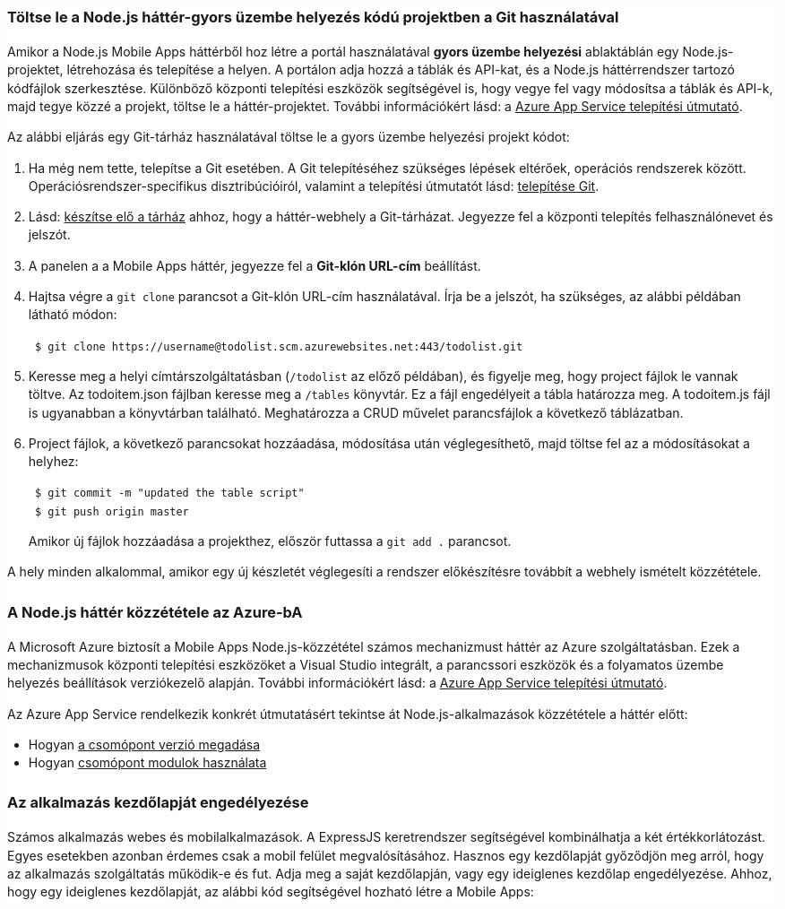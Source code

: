 ### <a name="download-quickstart"></a>Töltse le a Node.js háttér-gyors üzembe helyezés kódú projektben a Git használatával
Amikor a Node.js Mobile Apps háttérből hoz létre a portál használatával **gyors üzembe helyezési** ablaktáblán egy Node.js-projektet, létrehozása és telepítése a helyen. A portálon adja hozzá a táblák és API-kat, és a Node.js háttérrendszer tartozó kódfájlok szerkesztése. Különböző központi telepítési eszközök segítségével is, hogy vegye fel vagy módosítsa a táblák és API-k, majd tegye közzé a projekt, töltse le a háttér-projektet. További információkért lásd: a [Azure App Service telepítési útmutató]. 

Az alábbi eljárás egy Git-tárház használatával töltse le a gyors üzembe helyezési projekt kódot:

1. Ha még nem tette, telepítse a Git esetében. A Git telepítéséhez szükséges lépések eltérőek, operációs rendszerek között. Operációsrendszer-specifikus disztribúcióiról, valamint a telepítési útmutatót lásd: [telepítése Git](http://git-scm.com/book/en/Getting-Started-Installing-Git).
2. Lásd: [készítse elő a tárház](../app-service/app-service-deploy-local-git.md#prepare-your-repository) ahhoz, hogy a háttér-webhely a Git-tárházat. Jegyezze fel a központi telepítés felhasználónevet és jelszót.
3. A panelen a a Mobile Apps háttér, jegyezze fel a **Git-klón URL-cím** beállítást.
4. Hajtsa végre a `git clone` parancsot a Git-klón URL-cím használatával. Írja be a jelszót, ha szükséges, az alábbi példában látható módon:

        $ git clone https://username@todolist.scm.azurewebsites.net:443/todolist.git
5. Keresse meg a helyi címtárszolgáltatásban (`/todolist` az előző példában), és figyelje meg, hogy project fájlok le vannak töltve. Az todoitem.json fájlban keresse meg a `/tables` könyvtár. Ez a fájl engedélyeit a tábla határozza meg. A todoitem.js fájl is ugyanabban a könyvtárban található. Meghatározza a CRUD művelet parancsfájlok a következő táblázatban.
6. Project fájlok, a következő parancsokat hozzáadása, módosítása után véglegesíthető, majd töltse fel az a módosításokat a helyhez:

        $ git commit -m "updated the table script"
        $ git push origin master

   Amikor új fájlok hozzáadása a projekthez, először futtassa a `git add .` parancsot.

A hely minden alkalommal, amikor egy új készletét véglegesíti a rendszer előkészítésre továbbít a webhely ismételt közzététele.

### <a name="howto-publish-to-azure"></a>A Node.js háttér közzététele az Azure-bA
A Microsoft Azure biztosít a Mobile Apps Node.js-közzététel számos mechanizmust háttér az Azure szolgáltatásban. Ezek a mechanizmusok központi telepítési eszközöket a Visual Studio integrált, a parancssori eszközök és a folyamatos üzembe helyezés beállítások verziókezelő alapján. További információkért lásd: a [Azure App Service telepítési útmutató].

Az Azure App Service rendelkezik konkrét útmutatásért tekintse át Node.js-alkalmazások közzététele a háttér előtt:

* Hogyan [a csomópont verzió megadása]
* Hogyan [csomópont modulok használata]

### <a name="howto-enable-homepage"></a>Az alkalmazás kezdőlapját engedélyezése
Számos alkalmazás webes és mobilalkalmazások. A ExpressJS keretrendszer segítségével kombinálhatja a két értékkorlátozást. Egyes esetekben azonban érdemes csak a mobil felület megvalósításához. Hasznos egy kezdőlapját győződjön meg arról, hogy az alkalmazás szolgáltatás működik-e és fut. Adja meg a saját kezdőlapján, vagy egy ideiglenes kezdőlap engedélyezése. Ahhoz, hogy egy ideiglenes kezdőlapját, az alábbi kód segítségével hozható létre a Mobile Apps:


[0]: ./media/app-service-mobile-node-backend-how-to-use-server-sdk/npm-init.png
[1]: ./media/app-service-mobile-node-backend-how-to-use-server-sdk/vs2015-new-project.png
[2]: ./media/app-service-mobile-node-backend-how-to-use-server-sdk/vs2015-install-npm.png
[3]: ./media/app-service-mobile-node-backend-how-to-use-server-sdk/sqlexpress-config.png
[4]: ./media/app-service-mobile-node-backend-how-to-use-server-sdk/sqlexpress-authconfig.png
[5]: ./media/app-service-mobile-node-backend-how-to-use-server-sdk/sqlexpress-newuser-1.png
[6]: ./media/app-service-mobile-node-backend-how-to-use-server-sdk/dotnet-backend-create-db.png
[Android ügyfél gyors üzembe helyezés]: app-service-mobile-android-get-started.md
[Apache Cordova-ügyfél gyors üzembe helyezés]: app-service-mobile-cordova-get-started.md
[iOS ügyfél gyors üzembe helyezés]: app-service-mobile-ios-get-started.md
[Xamarin.iOS ügyfél gyors üzembe helyezés]: app-service-mobile-xamarin-ios-get-started.md
[Xamarin.Android ügyfél gyors üzembe helyezés]: app-service-mobile-xamarin-android-get-started.md
[Xamarin.Forms-ügyfél gyors üzembe helyezés]: app-service-mobile-xamarin-forms-get-started.md
[A Windows Store ügyfél gyors üzembe helyezés]: app-service-mobile-windows-store-dotnet-get-started.md
[offline adatszinkronizálás]: app-service-mobile-offline-data-sync.md
[Azure Active Directory-hitelesítés konfigurálása]: ../app-service/app-service-mobile-how-to-configure-active-directory-authentication.md
[Facebook-hitelesítés konfigurálása]: ../app-service/app-service-mobile-how-to-configure-facebook-authentication.md
[Google-hitelesítés konfigurálása]: ../app-service/app-service-mobile-how-to-configure-google-authentication.md
[Microsoft-hitelesítés konfigurálása]: ../app-service/app-service-mobile-how-to-configure-microsoft-authentication.md
[Twitter-hitelesítés konfigurálása]: ../app-service/app-service-mobile-how-to-configure-twitter-authentication.md
[Azure App Service telepítési útmutató]: ../app-service/app-service-deploy-local-git.md
[Az Azure App Service figyelése]: ../app-service/web-sites-monitor.md
[Az Azure App Service diagnosztikai naplózás engedélyezése]: ../app-service/web-sites-enable-diagnostic-log.md
[A Visual Studio Azure App Service hibaelhárítása]: ../app-service/web-sites-dotnet-troubleshoot-visual-studio.md
[a csomópont verzió megadása]: ../nodejs-specify-node-version-azure-apps.md
[csomópont modulok használata]: ../nodejs-use-node-modules-azure-apps.md
[Create a new Azure App Service]: ../app-service/
[azure-mobile-apps]: https://www.npmjs.com/package/azure-mobile-apps
[Express]: http://expressjs.com/
[Swagger]: http://swagger.io/
[Azure-portálon]: https://portal.azure.com/
[OData]: http://www.odata.org
[Ígéret]: https://developer.mozilla.org/en-US/docs/Web/JavaScript/Reference/Global_Objects/Promise
[basicapp mintát a Githubon]: https://github.com/azure/azure-mobile-apps-node/tree/master/samples/basic-app
[todo mintát a Githubon]: https://github.com/azure/azure-mobile-apps-node/tree/master/samples/todo
[minták directory a Githubon]: https://github.com/azure/azure-mobile-apps-node/tree/master/samples
[static-schema sample on GitHub]: https://github.com/azure/azure-mobile-apps-node/tree/master/samples/static-schema
[QueryJS]: https://github.com/Azure/queryjs
[Node.js eszközök 1.1 a Visual Studio]: https://github.com/Microsoft/nodejstools/releases/tag/v1.1-RC.2.1
[mssql Node.js csomag]: https://www.npmjs.com/package/mssql
[Microsoft SQL Server 2014 Express]: http://www.microsoft.com/en-us/server-cloud/Products/sql-server-editions/sql-server-express.aspx
[ExpressJS köztes]: http://expressjs.com/guide/using-middleware.html
[Winston]: https://github.com/winstonjs/winston
